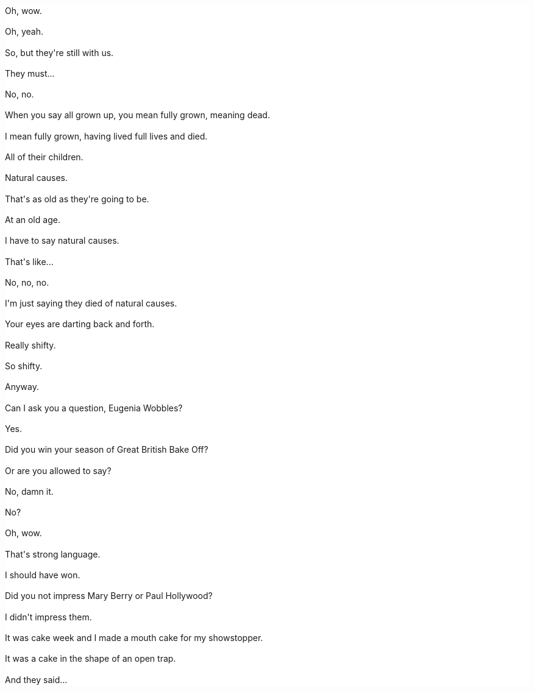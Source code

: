 Oh, wow.

Oh, yeah.

So, but they're still with us.

They must...

No, no.

When you say all grown up, you mean fully grown, meaning dead.

I mean fully grown, having lived full lives and died.

All of their children.

Natural causes.

That's as old as they're going to be.

At an old age.

I have to say natural causes.

That's like...

No, no, no.

I'm just saying they died of natural causes.

Your eyes are darting back and forth.

Really shifty.

So shifty.

Anyway.

Can I ask you a question, Eugenia Wobbles?

Yes.

Did you win your season of Great British Bake Off?

Or are you allowed to say?

No, damn it.

No?

Oh, wow.

That's strong language.

I should have won.

Did you not impress Mary Berry or Paul Hollywood?

I didn't impress them.

It was cake week and I made a mouth cake for my showstopper.

It was a cake in the shape of an open trap.

And they said...
